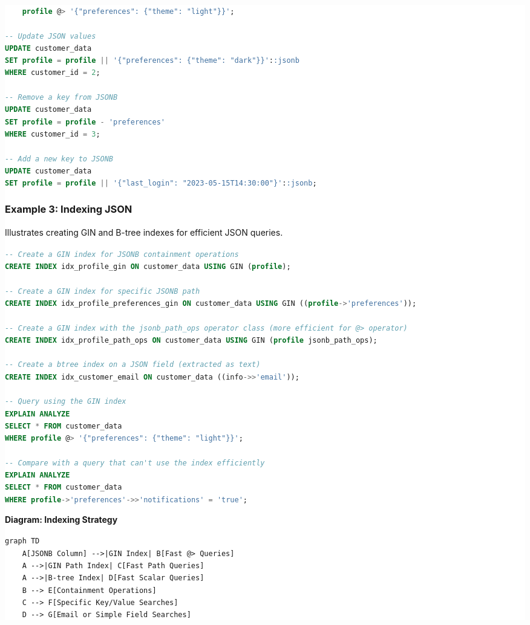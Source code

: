 ```sql
    profile @> '{"preferences": {"theme": "light"}}';

-- Update JSON values
UPDATE customer_data
SET profile = profile || '{"preferences": {"theme": "dark"}}'::jsonb
WHERE customer_id = 2;

-- Remove a key from JSONB
UPDATE customer_data
SET profile = profile - 'preferences'
WHERE customer_id = 3;

-- Add a new key to JSONB
UPDATE customer_data
SET profile = profile || '{"last_login": "2023-05-15T14:30:00"}'::jsonb;
```

### Example 3: Indexing JSON

Illustrates creating GIN and B-tree indexes for efficient JSON queries.

```sql
-- Create a GIN index for JSONB containment operations
CREATE INDEX idx_profile_gin ON customer_data USING GIN (profile);

-- Create a GIN index for specific JSONB path
CREATE INDEX idx_profile_preferences_gin ON customer_data USING GIN ((profile->'preferences'));

-- Create a GIN index with the jsonb_path_ops operator class (more efficient for @> operator)
CREATE INDEX idx_profile_path_ops ON customer_data USING GIN (profile jsonb_path_ops);

-- Create a btree index on a JSON field (extracted as text)
CREATE INDEX idx_customer_email ON customer_data ((info->>'email'));

-- Query using the GIN index
EXPLAIN ANALYZE
SELECT * FROM customer_data
WHERE profile @> '{"preferences": {"theme": "light"}}';

-- Compare with a query that can't use the index efficiently
EXPLAIN ANALYZE
SELECT * FROM customer_data
WHERE profile->'preferences'->>'notifications' = 'true';
```

**Diagram: Indexing Strategy**

```mermaid
graph TD
    A[JSONB Column] -->|GIN Index| B[Fast @> Queries]
    A -->|GIN Path Index| C[Fast Path Queries]
    A -->|B-tree Index| D[Fast Scalar Queries]
    B --> E[Containment Operations]
    C --> F[Specific Key/Value Searches]
    D --> G[Email or Simple Field Searches]
```
